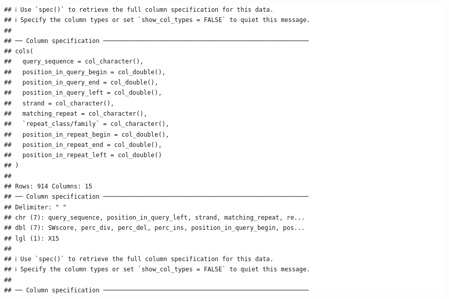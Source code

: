     ## ℹ Use `spec()` to retrieve the full column specification for this data.
    ## ℹ Specify the column types or set `show_col_types = FALSE` to quiet this message.
    ## 
    ## ── Column specification ────────────────────────────────────────────────────────
    ## cols(
    ##   query_sequence = col_character(),
    ##   position_in_query_begin = col_double(),
    ##   position_in_query_end = col_double(),
    ##   position_in_query_left = col_double(),
    ##   strand = col_character(),
    ##   matching_repeat = col_character(),
    ##   `repeat_class/family` = col_character(),
    ##   position_in_repeat_begin = col_double(),
    ##   position_in_repeat_end = col_double(),
    ##   position_in_repeat_left = col_double()
    ## )
    ## 
    ## Rows: 914 Columns: 15
    ## ── Column specification ────────────────────────────────────────────────────────
    ## Delimiter: " "
    ## chr (7): query_sequence, position_in_query_left, strand, matching_repeat, re...
    ## dbl (7): SWscore, perc_div, perc_del, perc_ins, position_in_query_begin, pos...
    ## lgl (1): X15
    ## 
    ## ℹ Use `spec()` to retrieve the full column specification for this data.
    ## ℹ Specify the column types or set `show_col_types = FALSE` to quiet this message.
    ## 
    ## ── Column specification ────────────────────────────────────────────────────────
